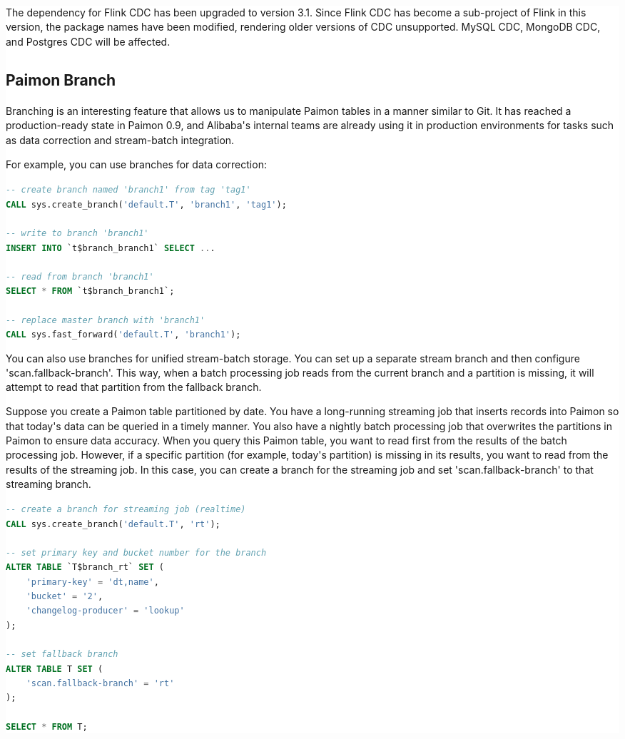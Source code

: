 The dependency for Flink CDC has been upgraded to version 3.1. Since Flink CDC has become a sub-project of Flink in this
version, the package names have been modified, rendering older versions of CDC unsupported. MySQL CDC, MongoDB CDC, and
Postgres CDC will be affected.

## Paimon Branch

Branching is an interesting feature that allows us to manipulate Paimon tables in a manner similar to Git. It has
reached a production-ready state in Paimon 0.9, and Alibaba's internal teams are already using it in production
environments for tasks such as data correction and stream-batch integration.

For example, you can use branches for data correction:

```sql
-- create branch named 'branch1' from tag 'tag1'
CALL sys.create_branch('default.T', 'branch1', 'tag1');

-- write to branch 'branch1'
INSERT INTO `t$branch_branch1` SELECT ...

-- read from branch 'branch1'
SELECT * FROM `t$branch_branch1`;

-- replace master branch with 'branch1'
CALL sys.fast_forward('default.T', 'branch1');
```

You can also use branches for unified stream-batch storage. You can set up a separate stream branch and then configure
'scan.fallback-branch'. This way, when a batch processing job reads from the current branch and a partition is missing,
it will attempt to read that partition from the fallback branch.

Suppose you create a Paimon table partitioned by date. You have a long-running streaming job that inserts records into
Paimon so that today's data can be queried in a timely manner. You also have a nightly batch processing job that overwrites
the partitions in Paimon to ensure data accuracy. When you query this Paimon table, you want to read first from the results
of the batch processing job. However, if a specific partition (for example, today's partition) is missing in its results,
you want to read from the results of the streaming job. In this case, you can create a branch for the streaming job and 
set 'scan.fallback-branch' to that streaming branch.

```sql
-- create a branch for streaming job (realtime)
CALL sys.create_branch('default.T', 'rt');

-- set primary key and bucket number for the branch
ALTER TABLE `T$branch_rt` SET (
    'primary-key' = 'dt,name',
    'bucket' = '2',
    'changelog-producer' = 'lookup'
);

-- set fallback branch
ALTER TABLE T SET (
    'scan.fallback-branch' = 'rt'
);

SELECT * FROM T;
```
